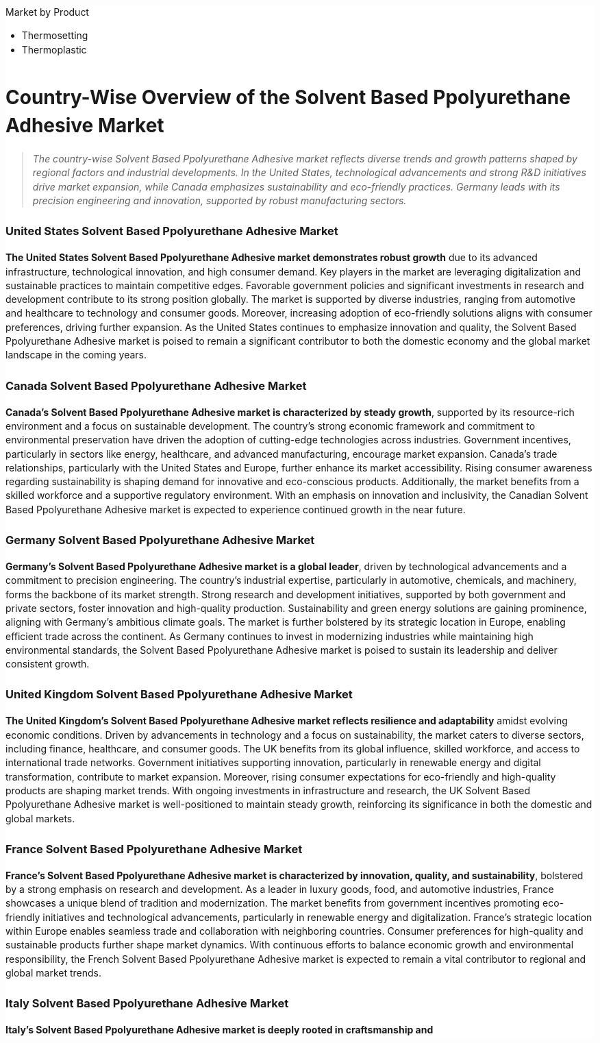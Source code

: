 Market by Product</h3><ul><li>Thermosetting</li><li>Thermoplastic</li></ul><h1><span class="">Country-Wise Overview of the Solvent Based Ppolyurethane Adhesive Market<br /></span></h1><blockquote><p><em><span class="">The country-wise Solvent Based Ppolyurethane Adhesive market reflects diverse trends and growth patterns shaped by regional factors and industrial developments. In the United States, technological advancements and strong R&amp;D initiatives drive market expansion, while Canada emphasizes sustainability and eco-friendly practices. Germany leads with its precision engineering and innovation, supported by robust manufacturing sectors.</span></em></p></blockquote><h3><strong>United States Solvent Based Ppolyurethane Adhesive Market</strong></h3><p><strong>The United States Solvent Based Ppolyurethane Adhesive market demonstrates robust growth</strong> due to its advanced infrastructure, technological innovation, and high consumer demand. Key players in the market are leveraging digitalization and sustainable practices to maintain competitive edges. Favorable government policies and significant investments in research and development contribute to its strong position globally. The market is supported by diverse industries, ranging from automotive and healthcare to technology and consumer goods. Moreover, increasing adoption of eco-friendly solutions aligns with consumer preferences, driving further expansion. As the United States continues to emphasize innovation and quality, the Solvent Based Ppolyurethane Adhesive market is poised to remain a significant contributor to both the domestic economy and the global market landscape in the coming years.</p><h3><strong>Canada Solvent Based Ppolyurethane Adhesive Market</strong></h3><p><strong>Canada&rsquo;s Solvent Based Ppolyurethane Adhesive market is characterized by steady growth</strong>, supported by its resource-rich environment and a focus on sustainable development. The country&rsquo;s strong economic framework and commitment to environmental preservation have driven the adoption of cutting-edge technologies across industries. Government incentives, particularly in sectors like energy, healthcare, and advanced manufacturing, encourage market expansion. Canada&rsquo;s trade relationships, particularly with the United States and Europe, further enhance its market accessibility. Rising consumer awareness regarding sustainability is shaping demand for innovative and eco-conscious products. Additionally, the market benefits from a skilled workforce and a supportive regulatory environment. With an emphasis on innovation and inclusivity, the Canadian Solvent Based Ppolyurethane Adhesive market is expected to experience continued growth in the near future.</p><h3><strong>Germany Solvent Based Ppolyurethane Adhesive Market</strong></h3><p><strong>Germany&rsquo;s Solvent Based Ppolyurethane Adhesive market is a global leader</strong>, driven by technological advancements and a commitment to precision engineering. The country&rsquo;s industrial expertise, particularly in automotive, chemicals, and machinery, forms the backbone of its market strength. Strong research and development initiatives, supported by both government and private sectors, foster innovation and high-quality production. Sustainability and green energy solutions are gaining prominence, aligning with Germany&rsquo;s ambitious climate goals. The market is further bolstered by its strategic location in Europe, enabling efficient trade across the continent. As Germany continues to invest in modernizing industries while maintaining high environmental standards, the Solvent Based Ppolyurethane Adhesive market is poised to sustain its leadership and deliver consistent growth.</p><h3><strong>United Kingdom Solvent Based Ppolyurethane Adhesive Market</strong></h3><p><strong>The United Kingdom&rsquo;s Solvent Based Ppolyurethane Adhesive market reflects resilience and adaptability</strong> amidst evolving economic conditions. Driven by advancements in technology and a focus on sustainability, the market caters to diverse sectors, including finance, healthcare, and consumer goods. The UK benefits from its global influence, skilled workforce, and access to international trade networks. Government initiatives supporting innovation, particularly in renewable energy and digital transformation, contribute to market expansion. Moreover, rising consumer expectations for eco-friendly and high-quality products are shaping market trends. With ongoing investments in infrastructure and research, the UK Solvent Based Ppolyurethane Adhesive market is well-positioned to maintain steady growth, reinforcing its significance in both the domestic and global markets.</p><h3><strong>France Solvent Based Ppolyurethane Adhesive Market</strong></h3><p><strong>France&rsquo;s Solvent Based Ppolyurethane Adhesive market is characterized by innovation, quality, and sustainability</strong>, bolstered by a strong emphasis on research and development. As a leader in luxury goods, food, and automotive industries, France showcases a unique blend of tradition and modernization. The market benefits from government incentives promoting eco-friendly initiatives and technological advancements, particularly in renewable energy and digitalization. France&rsquo;s strategic location within Europe enables seamless trade and collaboration with neighboring countries. Consumer preferences for high-quality and sustainable products further shape market dynamics. With continuous efforts to balance economic growth and environmental responsibility, the French Solvent Based Ppolyurethane Adhesive market is expected to remain a vital contributor to regional and global market trends.</p><h3><strong>Italy Solvent Based Ppolyurethane Adhesive Market</strong></h3><p><strong>Italy&rsquo;s Solvent Based Ppolyurethane Adhesive market is deeply rooted in craftsmanship and
